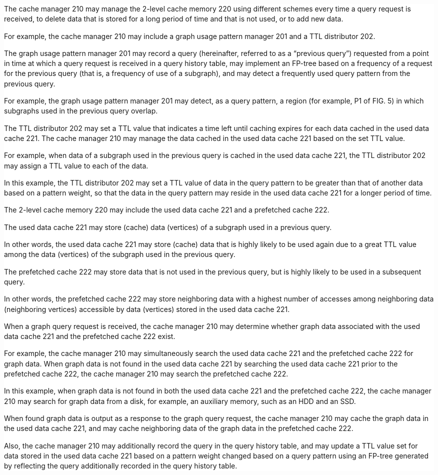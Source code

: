 The cache manager 210 may manage the 2-level cache memory 220 using different schemes every time a query request is received, to delete data that is stored for a long period of time and that is not used, or to add new data.

For example, the cache manager 210 may include a graph usage pattern manager 201 and a TTL distributor 202.

The graph usage pattern manager 201 may record a query (hereinafter, referred to as a “previous query”) requested from a point in time at which a query request is received in a query history table, may implement an FP-tree based on a frequency of a request for the previous query (that is, a frequency of use of a subgraph), and may detect a frequently used query pattern from the previous query.

For example, the graph usage pattern manager 201 may detect, as a query pattern, a region (for example, P1 of FIG. 5) in which subgraphs used in the previous query overlap.

The TTL distributor 202 may set a TTL value that indicates a time left until caching expires for each data cached in the used data cache 221. The cache manager 210 may manage the data cached in the used data cache 221 based on the set TTL value.

For example, when data of a subgraph used in the previous query is cached in the used data cache 221, the TTL distributor 202 may assign a TTL value to each of the data.

In this example, the TTL distributor 202 may set a TTL value of data in the query pattern to be greater than that of another data based on a pattern weight, so that the data in the query pattern may reside in the used data cache 221 for a longer period of time.

The 2-level cache memory 220 may include the used data cache 221 and a prefetched cache 222.

The used data cache 221 may store (cache) data (vertices) of a subgraph used in a previous query.

In other words, the used data cache 221 may store (cache) data that is highly likely to be used again due to a great TTL value among the data (vertices) of the subgraph used in the previous query.

The prefetched cache 222 may store data that is not used in the previous query, but is highly likely to be used in a subsequent query.

In other words, the prefetched cache 222 may store neighboring data with a highest number of accesses among neighboring data (neighboring vertices) accessible by data (vertices) stored in the used data cache 221.

When a graph query request is received, the cache manager 210 may determine whether graph data associated with the used data cache 221 and the prefetched cache 222 exist.

For example, the cache manager 210 may simultaneously search the used data cache 221 and the prefetched cache 222 for graph data. When graph data is not found in the used data cache 221 by searching the used data cache 221 prior to the prefetched cache 222, the cache manager 210 may search the prefetched cache 222.

In this example, when graph data is not found in both the used data cache 221 and the prefetched cache 222, the cache manager 210 may search for graph data from a disk, for example, an auxiliary memory, such as an HDD and an SSD.

When found graph data is output as a response to the graph query request, the cache manager 210 may cache the graph data in the used data cache 221, and may cache neighboring data of the graph data in the prefetched cache 222.

Also, the cache manager 210 may additionally record the query in the query history table, and may update a TTL value set for data stored in the used data cache 221 based on a pattern weight changed based on a query pattern using an FP-tree generated by reflecting the query additionally recorded in the query history table.
